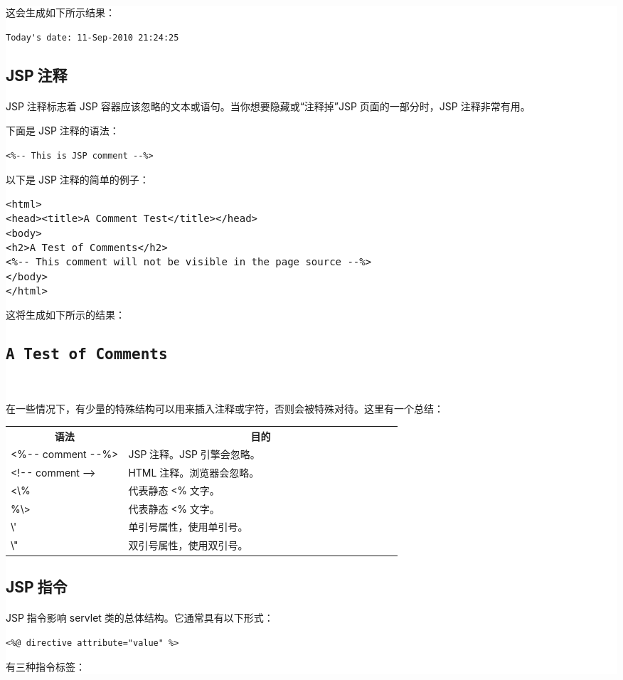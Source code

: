 这会生成如下所示结果：

```
Today's date: 11-Sep-2010 21:24:25
```


## JSP 注释

JSP 注释标志着 JSP 容器应该忽略的文本或语句。当你想要隐藏或“注释掉”JSP 页面的一部分时，JSP 注释非常有用。

下面是 JSP 注释的语法：

``` 
<%-- This is JSP comment --%>
```

以下是 JSP 注释的简单的例子：

<pre>
&lt;html&gt; 
&lt;head&gt;&lt;title&gt;A Comment Test&lt;/title&gt;&lt;/head&gt; 
&lt;body&gt; 
&lt;h2&gt;A Test of Comments&lt;/h2&gt; 
&lt;%-- This comment will not be visible in the page source --%&gt; 
&lt;/body&gt; 
&lt;/html&gt; 
</pre>
 

这将生成如下所示的结果：

<pre>
<h2>A Test of Comments</h2>  
</pre>


在一些情况下，有少量的特殊结构可以用来插入注释或字符，否则会被特殊对待。这里有一个总结：

<table class="table table-bordered">
<tr><th style="width:30%">语法</th><th>目的</th></tr>
<tr><td>&lt;%-- comment --%&gt;</td><td> JSP 注释。JSP 引擎会忽略。</td></tr>
<tr><td>&lt;!-- comment --&gt;</td><td> HTML 注释。浏览器会忽略。</td></tr>
<tr><td>&lt;\%</td><td>代表静态 <% 文字。</td></tr>
<tr><td>%\&gt;</td><td>代表静态 <% 文字。</td></tr>
<tr><td>\'</td><td>单引号属性，使用单引号。</td></tr>
<tr><td>\"</td><td>双引号属性，使用双引号。</td></tr>
</table>  

## JSP 指令

JSP 指令影响 servlet 类的总体结构。它通常具有以下形式：

``` 
<%@ directive attribute="value" %>
```

有三种指令标签：
